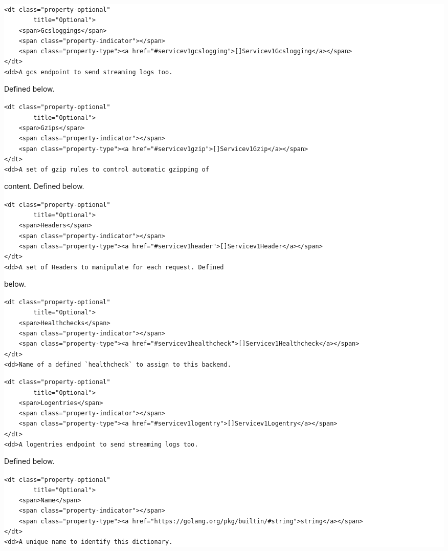     <dt class="property-optional"
            title="Optional">
        <span>Gcsloggings</span>
        <span class="property-indicator"></span>
        <span class="property-type"><a href="#servicev1gcslogging">[]Servicev1Gcslogging</a></span>
    </dt>
    <dd>A gcs endpoint to send streaming logs too.
Defined below.
</dd>

    <dt class="property-optional"
            title="Optional">
        <span>Gzips</span>
        <span class="property-indicator"></span>
        <span class="property-type"><a href="#servicev1gzip">[]Servicev1Gzip</a></span>
    </dt>
    <dd>A set of gzip rules to control automatic gzipping of
content. Defined below.
</dd>

    <dt class="property-optional"
            title="Optional">
        <span>Headers</span>
        <span class="property-indicator"></span>
        <span class="property-type"><a href="#servicev1header">[]Servicev1Header</a></span>
    </dt>
    <dd>A set of Headers to manipulate for each request. Defined
below.
</dd>

    <dt class="property-optional"
            title="Optional">
        <span>Healthchecks</span>
        <span class="property-indicator"></span>
        <span class="property-type"><a href="#servicev1healthcheck">[]Servicev1Healthcheck</a></span>
    </dt>
    <dd>Name of a defined `healthcheck` to assign to this backend.
</dd>

    <dt class="property-optional"
            title="Optional">
        <span>Logentries</span>
        <span class="property-indicator"></span>
        <span class="property-type"><a href="#servicev1logentry">[]Servicev1Logentry</a></span>
    </dt>
    <dd>A logentries endpoint to send streaming logs too.
Defined below.
</dd>

    <dt class="property-optional"
            title="Optional">
        <span>Name</span>
        <span class="property-indicator"></span>
        <span class="property-type"><a href="https://golang.org/pkg/builtin/#string">string</a></span>
    </dt>
    <dd>A unique name to identify this dictionary.
</dd>
